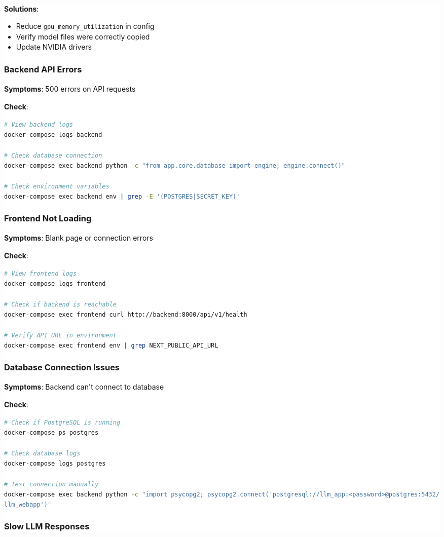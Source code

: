 **Solutions**:
- Reduce `gpu_memory_utilization` in config
- Verify model files were correctly copied
- Update NVIDIA drivers

### Backend API Errors

**Symptoms**: 500 errors on API requests

**Check**:
```bash
# View backend logs
docker-compose logs backend

# Check database connection
docker-compose exec backend python -c "from app.core.database import engine; engine.connect()"

# Check environment variables
docker-compose exec backend env | grep -E '(POSTGRES|SECRET_KEY)'
```

### Frontend Not Loading

**Symptoms**: Blank page or connection errors

**Check**:
```bash
# View frontend logs
docker-compose logs frontend

# Check if backend is reachable
docker-compose exec frontend curl http://backend:8000/api/v1/health

# Verify API URL in environment
docker-compose exec frontend env | grep NEXT_PUBLIC_API_URL
```

### Database Connection Issues

**Symptoms**: Backend can't connect to database

**Check**:
```bash
# Check if PostgreSQL is running
docker-compose ps postgres

# Check database logs
docker-compose logs postgres

# Test connection manually
docker-compose exec backend python -c "import psycopg2; psycopg2.connect('postgresql://llm_app:<password>@postgres:5432/llm_webapp')"
```

### Slow LLM Responses
